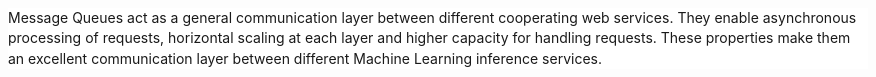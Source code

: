 Message Queues act as a general communication layer between different cooperating
web services. They enable asynchronous processing of requests, horizontal scaling
at each layer and higher capacity for handling requests. These properties make
them an excellent communication layer between different Machine Learning
inference services.
